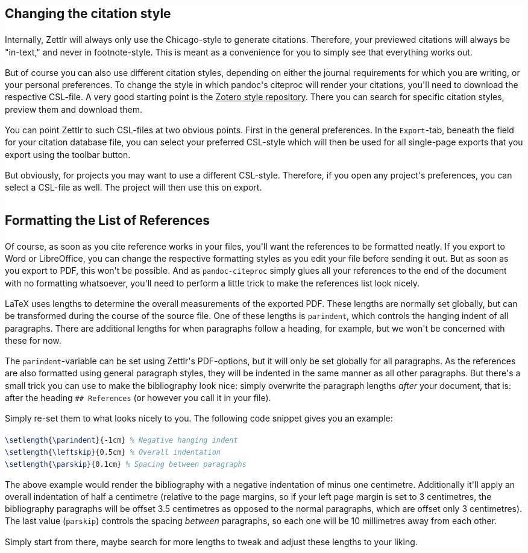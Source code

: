 ## Changing the citation style

Internally, Zettlr will always only use the Chicago-style to generate citations. Therefore, your previewed citations will always be "in-text," and never in footnote-style. This is meant as a convenience for you to simply see that everything works out.

But of course you can also use different citation styles, depending on either the journal requirements for which you are writing, or your personal preferences. To change the style in which pandoc's citeproc will render your citations, you'll need to download the respective CSL-file. A very good starting point is the [Zotero style repository](https://www.zotero.org/styles). There you can search for specific citation styles, preview them and download them.

You can point Zettlr to such CSL-files at two obvious points. First in the general preferences. In the `Export`-tab, beneath the field for your citation database file, you can select your preferred CSL-style which will then be used for all single-page exports that you export using the toolbar button.

But obviously, for projects you may want to use a different CSL-style. Therefore, if you open any project's preferences, you can select a CSL-file as well. The project will then use this on export.

## Formatting the List of References

Of course, as soon as you cite reference works in your files, you'll want the references to be formatted neatly. If you export to Word or LibreOffice, you can change the respective formatting styles as you edit your file before sending it out. But as soon as you export to PDF, this won't be possible. And as `pandoc-citeproc` simply glues all your references to the end of the document with no formatting whatsoever, you'll need to perform a little trick to make the references list look nicely.

LaTeX uses lengths to determine the overall measurements of the exported PDF. These lengths are normally set globally, but can be transformed during the course of the source file. One of these lengths is `parindent`, which controls the hanging indent of all paragraphs. There are additional lengths for when paragraphs follow a heading, for example, but we won't be concerned with these for now.

The `parindent`-variable can be set using Zettlr's PDF-options, but it will only be set globally for all paragraphs. As the references are also formatted using general paragraph styles, they will be indented in the same manner as all other paragraphs. But there's a small trick you can use to make the bibliography look nice: simply overwrite the paragraph lengths _after_ your document, that is: after the heading `## References` (or however you call it in your file).

Simply re-set them to what looks nicely to you. The following code snippet gives you an example:

```latex
\setlength{\parindent}{-1cm} % Negative hanging indent
\setlength{\leftskip}{0.5cm} % Overall indentation
\setlength{\parskip}{0.1cm} % Spacing between paragraphs
```

The above example would render the bibliography with a negative indentation of minus one centimetre. Additionally it'll apply an overall indentation of half a centimetre (relative to the page margins, so if your left page margin is set to 3 centimetres, the bibliography paragraphs will be offset 3.5 centimetres as opposed to the normal paragraphs, which are offset only 3 centimetres). The last value (`parskip`) controls the spacing _between_ paragraphs, so each one will be 10 millimetres away from each other.

Simply start from there, maybe search for more lengths to tweak and adjust these lengths to your liking.
